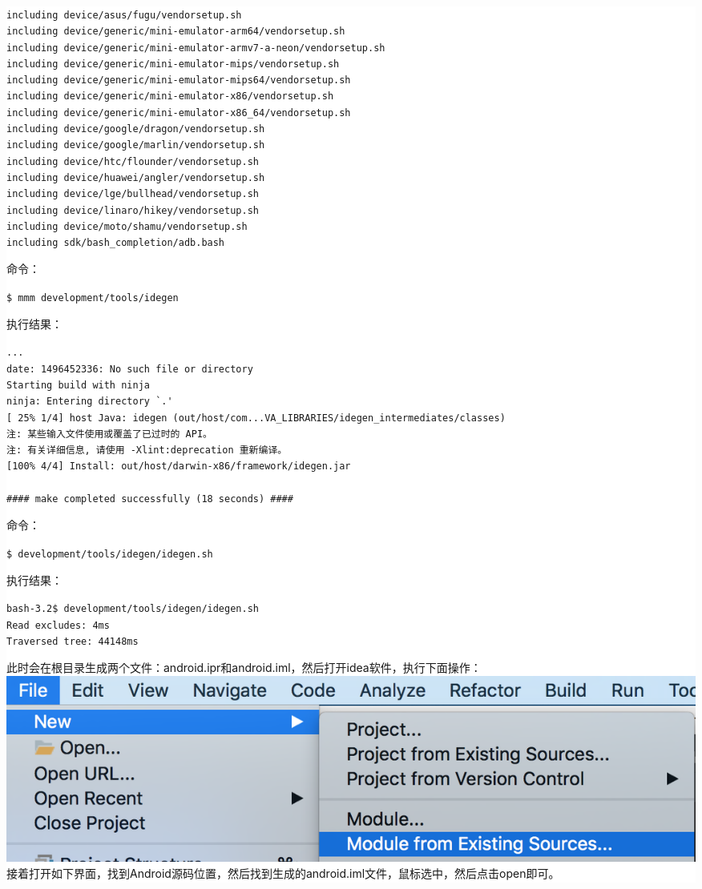 ```
including device/asus/fugu/vendorsetup.sh
including device/generic/mini-emulator-arm64/vendorsetup.sh
including device/generic/mini-emulator-armv7-a-neon/vendorsetup.sh
including device/generic/mini-emulator-mips/vendorsetup.sh
including device/generic/mini-emulator-mips64/vendorsetup.sh
including device/generic/mini-emulator-x86/vendorsetup.sh
including device/generic/mini-emulator-x86_64/vendorsetup.sh
including device/google/dragon/vendorsetup.sh
including device/google/marlin/vendorsetup.sh
including device/htc/flounder/vendorsetup.sh
including device/huawei/angler/vendorsetup.sh
including device/lge/bullhead/vendorsetup.sh
including device/linaro/hikey/vendorsetup.sh
including device/moto/shamu/vendorsetup.sh
including sdk/bash_completion/adb.bash
```

命令：

```
$ mmm development/tools/idegen
```

执行结果：

```
...
date: 1496452336: No such file or directory
Starting build with ninja
ninja: Entering directory `.'
[ 25% 1/4] host Java: idegen (out/host/com...VA_LIBRARIES/idegen_intermediates/classes)
注: 某些输入文件使用或覆盖了已过时的 API。
注: 有关详细信息, 请使用 -Xlint:deprecation 重新编译。
[100% 4/4] Install: out/host/darwin-x86/framework/idegen.jar

#### make completed successfully (18 seconds) ####
```

命令：

```
$ development/tools/idegen/idegen.sh
```

执行结果：

```
bash-3.2$ development/tools/idegen/idegen.sh
Read excludes: 4ms
Traversed tree: 44148ms
```

此时会在根目录生成两个文件：android.ipr和android.iml，然后打开idea软件，执行下面操作：
![](media/download1.png)
接着打开如下界面，找到Android源码位置，然后找到生成的android.iml文件，鼠标选中，然后点击open即可。
